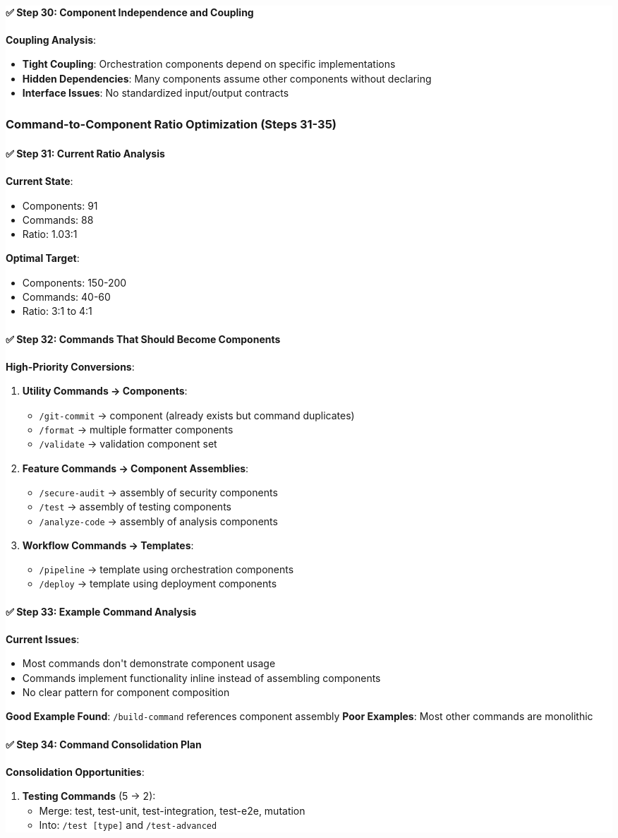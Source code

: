 #### ✅ Step 30: Component Independence and Coupling

**Coupling Analysis**:
- **Tight Coupling**: Orchestration components depend on specific implementations
- **Hidden Dependencies**: Many components assume other components without declaring
- **Interface Issues**: No standardized input/output contracts

### Command-to-Component Ratio Optimization (Steps 31-35)

#### ✅ Step 31: Current Ratio Analysis

**Current State**:
- Components: 91
- Commands: 88
- Ratio: 1.03:1

**Optimal Target**:
- Components: 150-200
- Commands: 40-60
- Ratio: 3:1 to 4:1

#### ✅ Step 32: Commands That Should Become Components

**High-Priority Conversions**:

1. **Utility Commands → Components**:
   - `/git-commit` → component (already exists but command duplicates)
   - `/format` → multiple formatter components
   - `/validate` → validation component set

2. **Feature Commands → Component Assemblies**:
   - `/secure-audit` → assembly of security components
   - `/test` → assembly of testing components
   - `/analyze-code` → assembly of analysis components

3. **Workflow Commands → Templates**:
   - `/pipeline` → template using orchestration components
   - `/deploy` → template using deployment components

#### ✅ Step 33: Example Command Analysis

**Current Issues**:
- Most commands don't demonstrate component usage
- Commands implement functionality inline instead of assembling components
- No clear pattern for component composition

**Good Example Found**: `/build-command` references component assembly
**Poor Examples**: Most other commands are monolithic

#### ✅ Step 34: Command Consolidation Plan

**Consolidation Opportunities**:

1. **Testing Commands** (5 → 2):
   - Merge: test, test-unit, test-integration, test-e2e, mutation
   - Into: `/test [type]` and `/test-advanced`

